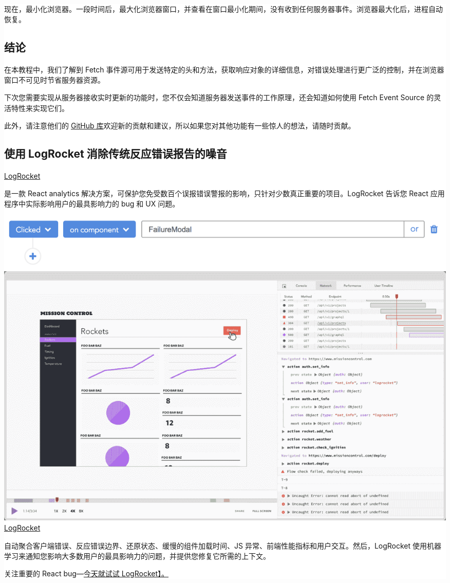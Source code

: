 现在，最小化浏览器。一段时间后，最大化浏览器窗口，并查看在窗口最小化期间，没有收到任何服务器事件。浏览器最大化后，进程自动恢复。

## 结论

在本教程中，我们了解到 Fetch 事件源可用于发送特定的头和方法，获取响应对象的详细信息，对错误处理进行更广泛的控制，并在浏览器窗口不可见时节省服务器资源。

下次您需要实现从服务器接收实时更新的功能时，您不仅会知道服务器发送事件的工作原理，还会知道如何使用 Fetch Event Source 的灵活特性来实现它们。

此外，请注意他们的 [GitHub 库](https://github.com/Azure/fetch-event-source)欢迎新的贡献和建议，所以如果您对其他功能有一些惊人的想法，请随时贡献。

## 使用 LogRocket 消除传统反应错误报告的噪音

[LogRocket](https://lp.logrocket.com/blg/react-signup-issue-free)

是一款 React analytics 解决方案，可保护您免受数百个误报错误警报的影响，只针对少数真正重要的项目。LogRocket 告诉您 React 应用程序中实际影响用户的最具影响力的 bug 和 UX 问题。

[![](img/f300c244a1a1cf916df8b4cb02bec6c6.png) ](https://lp.logrocket.com/blg/react-signup-general) [ ![LogRocket Dashboard Free Trial Banner](img/d6f5a5dd739296c1dd7aab3d5e77eeb9.png) ](https://lp.logrocket.com/blg/react-signup-general) [LogRocket](https://lp.logrocket.com/blg/react-signup-issue-free)

自动聚合客户端错误、反应错误边界、还原状态、缓慢的组件加载时间、JS 异常、前端性能指标和用户交互。然后，LogRocket 使用机器学习来通知您影响大多数用户的最具影响力的问题，并提供您修复它所需的上下文。

关注重要的 React bug—[今天就试试 LogRocket】。](https://lp.logrocket.com/blg/react-signup-issue-free)
